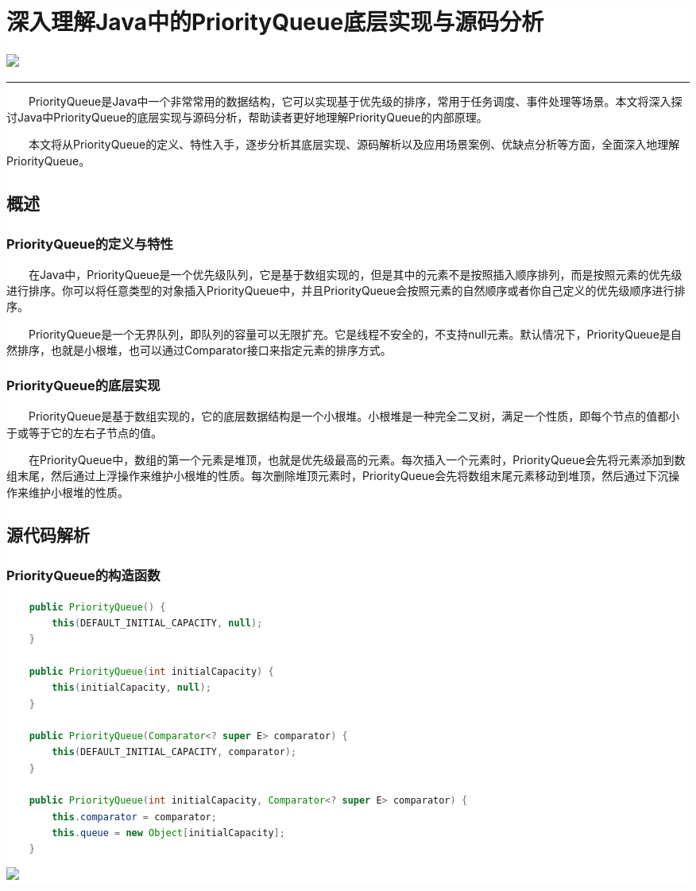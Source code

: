 # 深入理解Java中的PriorityQueue底层实现与源码分析
![](https://p3-juejin.byteimg.com/tos-cn-i-k3u1fbpfcp/1cec678aeb9e4708b30f2386694ff8a8~tplv-k3u1fbpfcp-jj-mark:3024:0:0:0:q75.awebp#?w=7019&h=4963&s=1255864&e=png&b=ffffff)

* * *
  PriorityQueue是Java中一个非常常用的数据结构，它可以实现基于优先级的排序，常用于任务调度、事件处理等场景。本文将深入探讨Java中PriorityQueue的底层实现与源码分析，帮助读者更好地理解PriorityQueue的内部原理。

  本文将从PriorityQueue的定义、特性入手，逐步分析其底层实现、源码解析以及应用场景案例、优缺点分析等方面，全面深入地理解PriorityQueue。

概述
--

### PriorityQueue的定义与特性

  在Java中，PriorityQueue是一个优先级队列，它是基于数组实现的，但是其中的元素不是按照插入顺序排列，而是按照元素的优先级进行排序。你可以将任意类型的对象插入PriorityQueue中，并且PriorityQueue会按照元素的自然顺序或者你自己定义的优先级顺序进行排序。

  PriorityQueue是一个无界队列，即队列的容量可以无限扩充。它是线程不安全的，不支持null元素。默认情况下，PriorityQueue是自然排序，也就是小根堆，也可以通过Comparator接口来指定元素的排序方式。

### PriorityQueue的底层实现

  PriorityQueue是基于数组实现的，它的底层数据结构是一个小根堆。小根堆是一种完全二叉树，满足一个性质，即每个节点的值都小于或等于它的左右子节点的值。

  在PriorityQueue中，数组的第一个元素是堆顶，也就是优先级最高的元素。每次插入一个元素时，PriorityQueue会先将元素添加到数组末尾，然后通过上浮操作来维护小根堆的性质。每次删除堆顶元素时，PriorityQueue会先将数组末尾元素移动到堆顶，然后通过下沉操作来维护小根堆的性质。

源代码解析
-----

### PriorityQueue的构造函数

```java
    public PriorityQueue() {
        this(DEFAULT_INITIAL_CAPACITY, null);
    }

    public PriorityQueue(int initialCapacity) {
        this(initialCapacity, null);
    }

    public PriorityQueue(Comparator<? super E> comparator) {
        this(DEFAULT_INITIAL_CAPACITY, comparator);
    }

    public PriorityQueue(int initialCapacity, Comparator<? super E> comparator) {
        this.comparator = comparator;
        this.queue = new Object[initialCapacity];
    }

```

![](https://p3-juejin.byteimg.com/tos-cn-i-k3u1fbpfcp/42fb5ffc60064341ab92c03f4f3cb313~tplv-k3u1fbpfcp-jj-mark:3024:0:0:0:q75.awebp#?w=1036&h=265&s=22205&e=png&b=2c2c2c)
